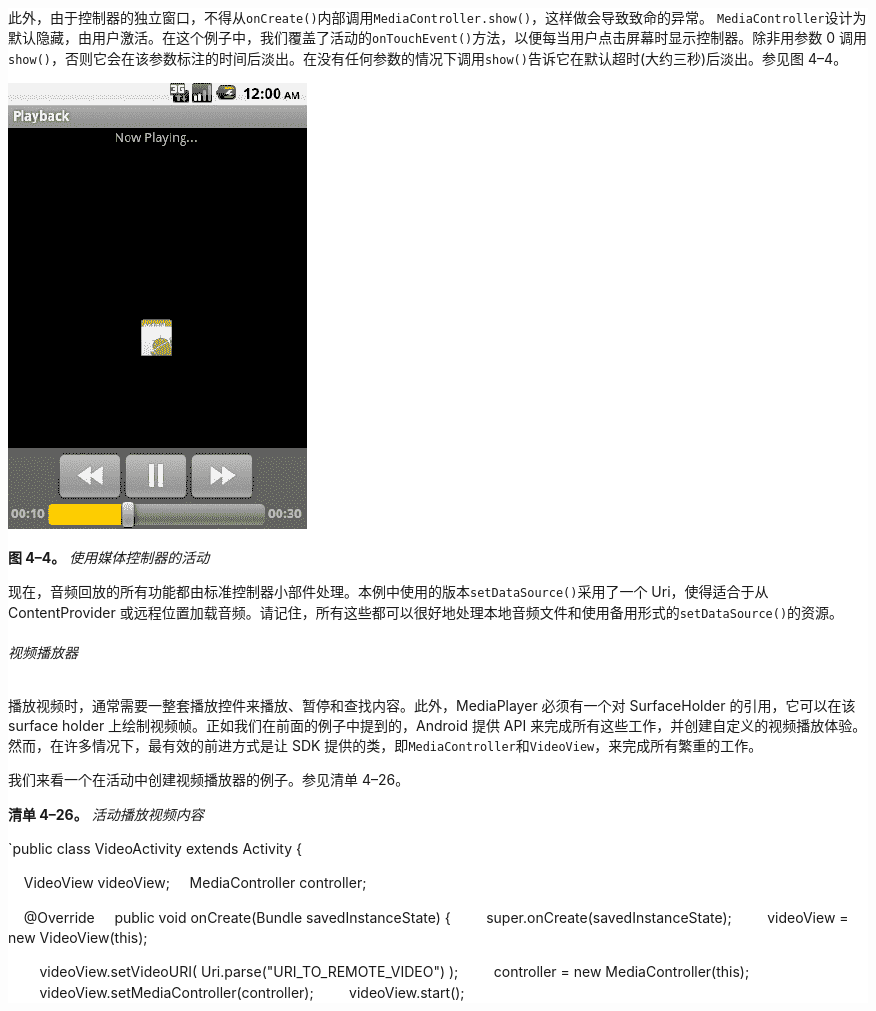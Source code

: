 此外，由于控制器的独立窗口，不得从`onCreate()`内部调用`MediaController.show()`，这样做会导致致命的异常。
`MediaController`设计为默认隐藏，由用户激活。在这个例子中，我们覆盖了活动的`onTouchEvent()`方法，以便每当用户点击屏幕时显示控制器。除非用参数 0 调用`show()`，否则它会在该参数标注的时间后淡出。在没有任何参数的情况下调用`show()`告诉它在默认超时(大约三秒)后淡出。参见图 4–4。

![images](img/0404.jpg)

**图 4–4。** *使用媒体控制器的活动*

现在，音频回放的所有功能都由标准控制器小部件处理。本例中使用的版本`setDataSource()`采用了一个 Uri，使得适合于从 ContentProvider 或远程位置加载音频。请记住，所有这些都可以很好地处理本地音频文件和使用备用形式的`setDataSource()`的资源。

###### 视频播放器

播放视频时，通常需要一整套播放控件来播放、暂停和查找内容。此外，MediaPlayer 必须有一个对 SurfaceHolder 的引用，它可以在该 surface holder 上绘制视频帧。正如我们在前面的例子中提到的，Android 提供 API 来完成所有这些工作，并创建自定义的视频播放体验。然而，在许多情况下，最有效的前进方式是让 SDK 提供的类，即`MediaController`和`VideoView`，来完成所有繁重的工作。

我们来看一个在活动中创建视频播放器的例子。参见清单 4–26。

**清单 4–26。** *活动播放视频内容*

`public class VideoActivity extends Activity {

    VideoView videoView;
    MediaController controller;

    @Override
    public void onCreate(Bundle savedInstanceState) {
        super.onCreate(savedInstanceState);
        videoView = new VideoView(this);

        videoView.setVideoURI( Uri.parse("URI_TO_REMOTE_VIDEO") );
        controller = new MediaController(this);
        videoView.setMediaController(controller);
        videoView.start();
